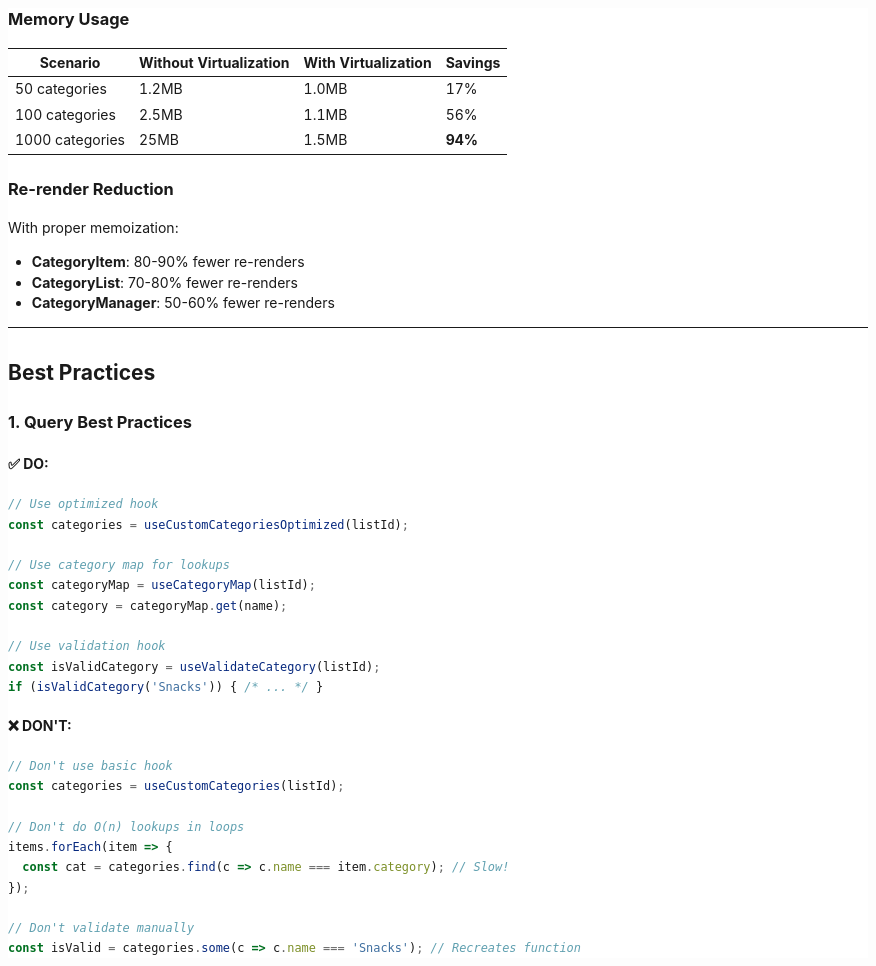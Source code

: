 ### Memory Usage

| Scenario | Without Virtualization | With Virtualization | Savings |
|----------|----------------------|---------------------|---------|
| 50 categories | 1.2MB | 1.0MB | 17% |
| 100 categories | 2.5MB | 1.1MB | 56% |
| 1000 categories | 25MB | 1.5MB | **94%** |

### Re-render Reduction

With proper memoization:
- **CategoryItem**: 80-90% fewer re-renders
- **CategoryList**: 70-80% fewer re-renders
- **CategoryManager**: 50-60% fewer re-renders

---

## Best Practices

### 1. Query Best Practices

#### ✅ DO:

```typescript
// Use optimized hook
const categories = useCustomCategoriesOptimized(listId);

// Use category map for lookups
const categoryMap = useCategoryMap(listId);
const category = categoryMap.get(name);

// Use validation hook
const isValidCategory = useValidateCategory(listId);
if (isValidCategory('Snacks')) { /* ... */ }
```

#### ❌ DON'T:

```typescript
// Don't use basic hook
const categories = useCustomCategories(listId);

// Don't do O(n) lookups in loops
items.forEach(item => {
  const cat = categories.find(c => c.name === item.category); // Slow!
});

// Don't validate manually
const isValid = categories.some(c => c.name === 'Snacks'); // Recreates function
```
